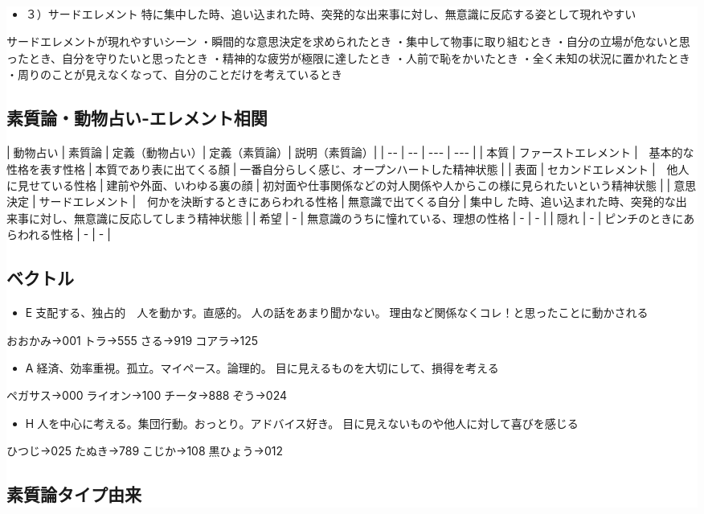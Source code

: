 - ３）サードエレメント
特に集中した時、追い込まれた時、突発的な出来事に対し、無意識に反応する姿として現れやすい

サードエレメントが現れやすいシーン
・瞬間的な意思決定を求められたとき
・集中して物事に取り組むとき
・自分の立場が危ないと思ったとき、自分を守りたいと思ったとき
・精神的な疲労が極限に達したとき
・人前で恥をかいたとき
・全く未知の状況に置かれたとき
・周りのことが見えなくなって、自分のことだけを考えているとき

## 素質論・動物占い-エレメント相関
| 動物占い | 素質論 | 定義（動物占い）| 定義（素質論）| 説明（素質論）|
| -- | -- | --- | --- |
| 本質 | ファーストエレメント |　基本的な性格を表す性格 | 本質であり表に出てくる顏 | 一番自分らしく感じ、オープンハートした精神状態 |
| 表面 | セカンドエレメント |　他人に見せている性格 | 建前や外面、いわゆる裏の顔 | 初対面や仕事関係などの対人関係や人からこの様に見られたいという精神状態 |
| 意思決定 | サードエレメント |　何かを決断するときにあらわれる性格 | 無意識で出てくる自分 | 集中し た時、追い込まれた時、突発的な出来事に対し、無意識に反応してしまう精神状態 |
| 希望 | - | 無意識のうちに憧れている、理想の性格 | - | - |
| 隠れ | - | ピンチのときにあらわれる性格 | - | - |

## ベクトル
- E
支配する、独占的　人を動かす。直感的。 人の話をあまり聞かない。
理由など関係なくコレ！と思ったことに動かされる

おおかみ→001
トラ→555
さる→919
コアラ→125

- A
経済、効率重視。孤立。マイペース。論理的。
目に見えるものを大切にして、損得を考える

ペガサス→000
ライオン→100
チータ→888
ぞう→024

- H
人を中心に考える。集団行動。おっとり。アドバイス好き。
目に見えないものや他人に対して喜びを感じる

ひつじ→025
たぬき→789
こじか→108
黒ひょう→012

## 素質論タイプ由来
